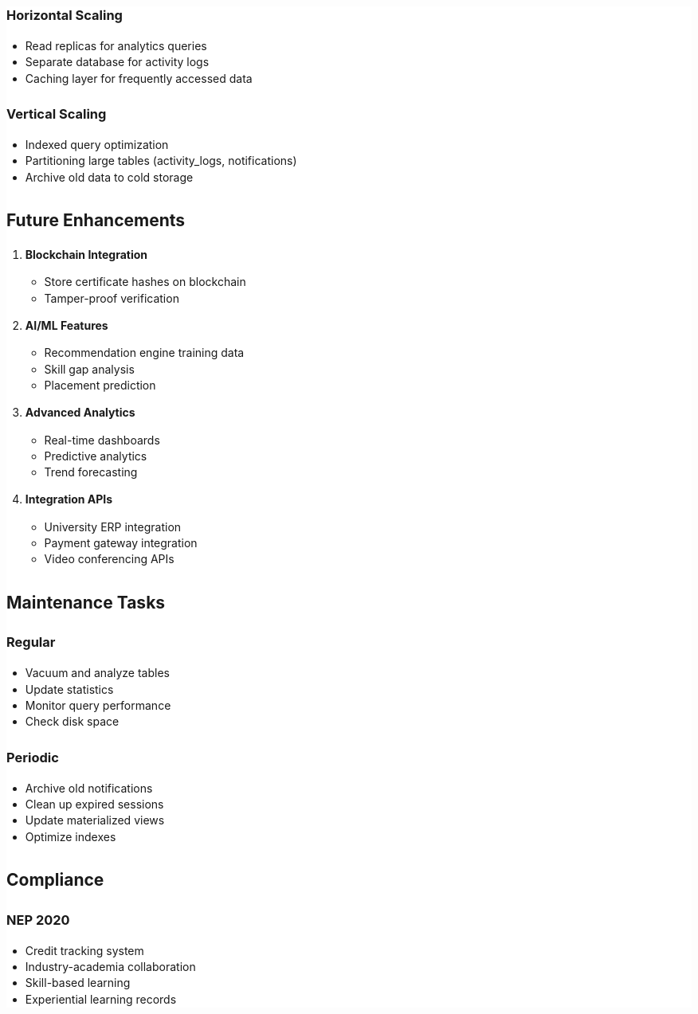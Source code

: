 ### Horizontal Scaling
- Read replicas for analytics queries
- Separate database for activity logs
- Caching layer for frequently accessed data

### Vertical Scaling
- Indexed query optimization
- Partitioning large tables (activity_logs, notifications)
- Archive old data to cold storage

## Future Enhancements

1. **Blockchain Integration**
   - Store certificate hashes on blockchain
   - Tamper-proof verification

2. **AI/ML Features**
   - Recommendation engine training data
   - Skill gap analysis
   - Placement prediction

3. **Advanced Analytics**
   - Real-time dashboards
   - Predictive analytics
   - Trend forecasting

4. **Integration APIs**
   - University ERP integration
   - Payment gateway integration
   - Video conferencing APIs

## Maintenance Tasks

### Regular
- Vacuum and analyze tables
- Update statistics
- Monitor query performance
- Check disk space

### Periodic
- Archive old notifications
- Clean up expired sessions
- Update materialized views
- Optimize indexes

## Compliance

### NEP 2020
- Credit tracking system
- Industry-academia collaboration
- Skill-based learning
- Experiential learning records

